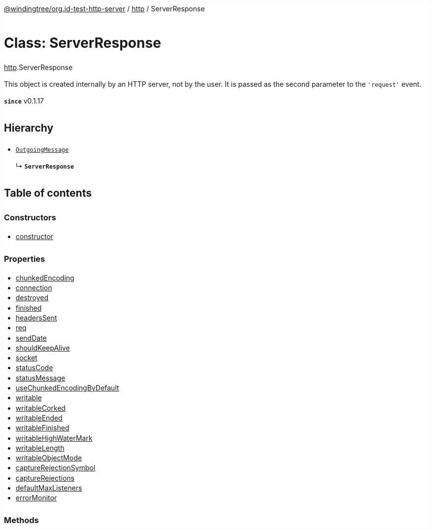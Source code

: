 [@windingtree/org.id-test-http-server](../README.md) / [http](../modules/http.md) / ServerResponse

# Class: ServerResponse

[http](../modules/http.md).ServerResponse

This object is created internally by an HTTP server, not by the user. It is
passed as the second parameter to the `'request'` event.

**`since`** v0.1.17

## Hierarchy

- [`OutgoingMessage`](http.OutgoingMessage.md)

  ↳ **`ServerResponse`**

## Table of contents

### Constructors

- [constructor](http.ServerResponse.md#constructor)

### Properties

- [chunkedEncoding](http.ServerResponse.md#chunkedencoding)
- [connection](http.ServerResponse.md#connection)
- [destroyed](http.ServerResponse.md#destroyed)
- [finished](http.ServerResponse.md#finished)
- [headersSent](http.ServerResponse.md#headerssent)
- [req](http.ServerResponse.md#req)
- [sendDate](http.ServerResponse.md#senddate)
- [shouldKeepAlive](http.ServerResponse.md#shouldkeepalive)
- [socket](http.ServerResponse.md#socket)
- [statusCode](http.ServerResponse.md#statuscode)
- [statusMessage](http.ServerResponse.md#statusmessage)
- [useChunkedEncodingByDefault](http.ServerResponse.md#usechunkedencodingbydefault)
- [writable](http.ServerResponse.md#writable)
- [writableCorked](http.ServerResponse.md#writablecorked)
- [writableEnded](http.ServerResponse.md#writableended)
- [writableFinished](http.ServerResponse.md#writablefinished)
- [writableHighWaterMark](http.ServerResponse.md#writablehighwatermark)
- [writableLength](http.ServerResponse.md#writablelength)
- [writableObjectMode](http.ServerResponse.md#writableobjectmode)
- [captureRejectionSymbol](http.ServerResponse.md#capturerejectionsymbol)
- [captureRejections](http.ServerResponse.md#capturerejections)
- [defaultMaxListeners](http.ServerResponse.md#defaultmaxlisteners)
- [errorMonitor](http.ServerResponse.md#errormonitor)

### Methods
